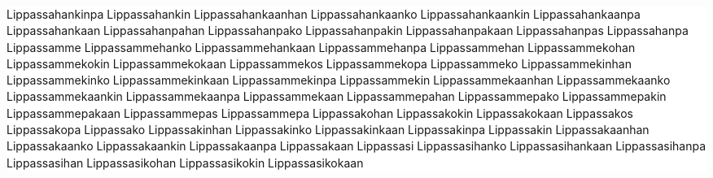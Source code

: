 Lippassahankinpa
Lippassahankin
Lippassahankaanhan
Lippassahankaanko
Lippassahankaankin
Lippassahankaanpa
Lippassahankaan
Lippassahanpahan
Lippassahanpako
Lippassahanpakin
Lippassahanpakaan
Lippassahanpas
Lippassahanpa
Lippassamme
Lippassammehanko
Lippassammehankaan
Lippassammehanpa
Lippassammehan
Lippassammekohan
Lippassammekokin
Lippassammekokaan
Lippassammekos
Lippassammekopa
Lippassammeko
Lippassammekinhan
Lippassammekinko
Lippassammekinkaan
Lippassammekinpa
Lippassammekin
Lippassammekaanhan
Lippassammekaanko
Lippassammekaankin
Lippassammekaanpa
Lippassammekaan
Lippassammepahan
Lippassammepako
Lippassammepakin
Lippassammepakaan
Lippassammepas
Lippassammepa
Lippassakohan
Lippassakokin
Lippassakokaan
Lippassakos
Lippassakopa
Lippassako
Lippassakinhan
Lippassakinko
Lippassakinkaan
Lippassakinpa
Lippassakin
Lippassakaanhan
Lippassakaanko
Lippassakaankin
Lippassakaanpa
Lippassakaan
Lippassasi
Lippassasihanko
Lippassasihankaan
Lippassasihanpa
Lippassasihan
Lippassasikohan
Lippassasikokin
Lippassasikokaan